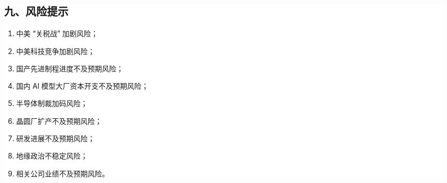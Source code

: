 ## **九、风险提示**

00001. 中美 “关税战” 加剧风险；

00002. 中美科技竞争加剧风险；

00003. 国产先进制程进度不及预期风险；

00004. 国内 AI 模型大厂资本开支不及预期风险；

00005. 半导体制裁加码风险；

00006. 晶圆厂扩产不及预期风险；

00007. 研发进展不及预期风险；

00008. 地缘政治不稳定风险；

00009. 相关公司业绩不及预期风险。
